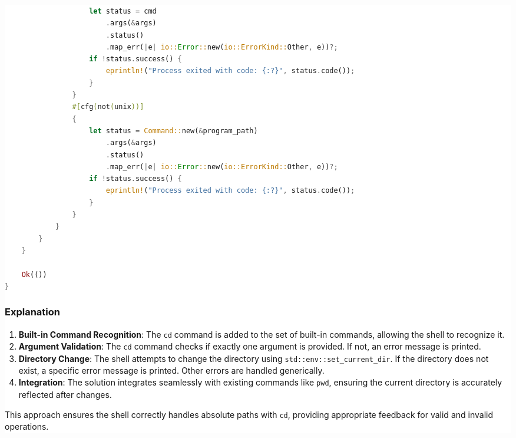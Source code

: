 ```rust
                    let status = cmd
                        .args(&args)
                        .status()
                        .map_err(|e| io::Error::new(io::ErrorKind::Other, e))?;
                    if !status.success() {
                        eprintln!("Process exited with code: {:?}", status.code());
                    }
                }
                #[cfg(not(unix))]
                {
                    let status = Command::new(&program_path)
                        .args(&args)
                        .status()
                        .map_err(|e| io::Error::new(io::ErrorKind::Other, e))?;
                    if !status.success() {
                        eprintln!("Process exited with code: {:?}", status.code());
                    }
                }
            }
        }
    }

    Ok(())
}
```

### Explanation
1. **Built-in Command Recognition**: The `cd` command is added to the set of built-in commands, allowing the shell to recognize it.
2. **Argument Validation**: The `cd` command checks if exactly one argument is provided. If not, an error message is printed.
3. **Directory Change**: The shell attempts to change the directory using `std::env::set_current_dir`. If the directory does not exist, a specific error message is printed. Other errors are handled generically.
4. **Integration**: The solution integrates seamlessly with existing commands like `pwd`, ensuring the current directory is accurately reflected after changes.

This approach ensures the shell correctly handles absolute paths with `cd`, providing appropriate feedback for valid and invalid operations.


